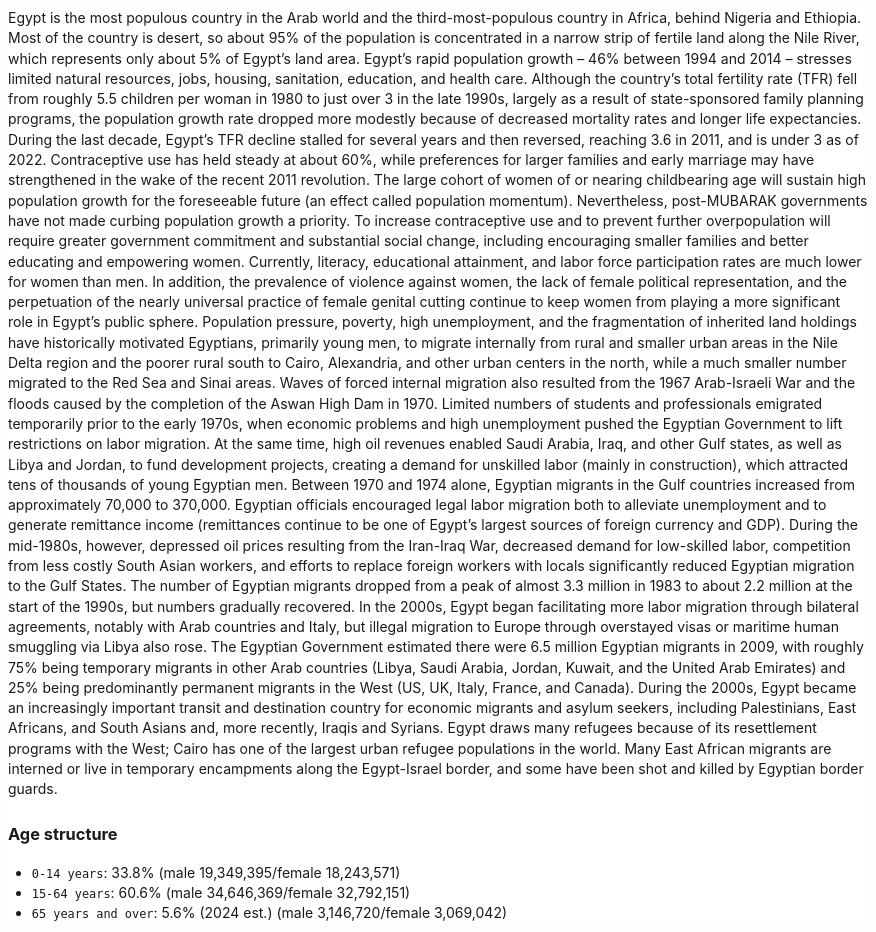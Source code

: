 Egypt is the most populous country in the Arab world and the third-most-populous country in Africa, behind Nigeria and Ethiopia. Most of the country is desert, so about 95% of the population is concentrated in a narrow strip of fertile land along the Nile River, which represents only about 5% of Egypt’s land area. Egypt’s rapid population growth – 46% between 1994 and 2014 – stresses limited natural resources, jobs, housing, sanitation, education, and health care. Although the country’s total fertility rate (TFR) fell from roughly 5.5 children per woman in 1980 to just over 3 in the late 1990s, largely as a result of state-sponsored family planning programs, the population growth rate dropped more modestly because of decreased mortality rates and longer life expectancies. During the last decade, Egypt’s TFR decline stalled for several years and then reversed, reaching 3.6 in 2011, and is under 3 as of 2022. Contraceptive use has held steady at about 60%, while preferences for larger families and early marriage may have strengthened in the wake of the recent 2011 revolution. The large cohort of women of or nearing childbearing age will sustain high population growth for the foreseeable future (an effect called population momentum). Nevertheless, post-MUBARAK governments have not made curbing population growth a priority. To increase contraceptive use and to prevent further overpopulation will require greater government commitment and substantial social change, including encouraging smaller families and better educating and empowering women. Currently, literacy, educational attainment, and labor force participation rates are much lower for women than men. In addition, the prevalence of violence against women, the lack of female political representation, and the perpetuation of the nearly universal practice of female genital cutting continue to keep women from playing a more significant role in Egypt’s public sphere. Population pressure, poverty, high unemployment, and the fragmentation of inherited land holdings have historically motivated Egyptians, primarily young men, to migrate internally from rural and smaller urban areas in the Nile Delta region and the poorer rural south to Cairo, Alexandria, and other urban centers in the north, while a much smaller number migrated to the Red Sea and Sinai areas. Waves of forced internal migration also resulted from the 1967 Arab-Israeli War and the floods caused by the completion of the Aswan High Dam in 1970. Limited numbers of students and professionals emigrated temporarily prior to the early 1970s, when economic problems and high unemployment pushed the Egyptian Government to lift restrictions on labor migration. At the same time, high oil revenues enabled Saudi Arabia, Iraq, and other Gulf states, as well as Libya and Jordan, to fund development projects, creating a demand for unskilled labor (mainly in construction), which attracted tens of thousands of young Egyptian men. Between 1970 and 1974 alone, Egyptian migrants in the Gulf countries increased from approximately 70,000 to 370,000. Egyptian officials encouraged legal labor migration both to alleviate unemployment and to generate remittance income (remittances continue to be one of Egypt’s largest sources of foreign currency and GDP). During the mid-1980s, however, depressed oil prices resulting from the Iran-Iraq War, decreased demand for low-skilled labor, competition from less costly South Asian workers, and efforts to replace foreign workers with locals significantly reduced Egyptian migration to the Gulf States. The number of Egyptian migrants dropped from a peak of almost 3.3 million in 1983 to about 2.2 million at the start of the 1990s, but numbers gradually recovered. In the 2000s, Egypt began facilitating more labor migration through bilateral agreements, notably with Arab countries and Italy, but illegal migration to Europe through overstayed visas or maritime human smuggling via Libya also rose. The Egyptian Government estimated there were 6.5 million Egyptian migrants in 2009, with roughly 75% being temporary migrants in other Arab countries (Libya, Saudi Arabia, Jordan, Kuwait, and the United Arab Emirates) and 25% being predominantly permanent migrants in the West (US, UK, Italy, France, and Canada). During the 2000s, Egypt became an increasingly important transit and destination country for economic migrants and asylum seekers, including Palestinians, East Africans, and South Asians and, more recently, Iraqis and Syrians. Egypt draws many refugees because of its resettlement programs with the West; Cairo has one of the largest urban refugee populations in the world. Many East African migrants are interned or live in temporary encampments along the Egypt-Israel border, and some have been shot and killed by Egyptian border guards.

### Age structure
- `0-14 years`: 33.8% (male 19,349,395/female 18,243,571)
- `15-64 years`: 60.6% (male 34,646,369/female 32,792,151)
- `65 years and over`: 5.6% (2024 est.) (male 3,146,720/female 3,069,042)
